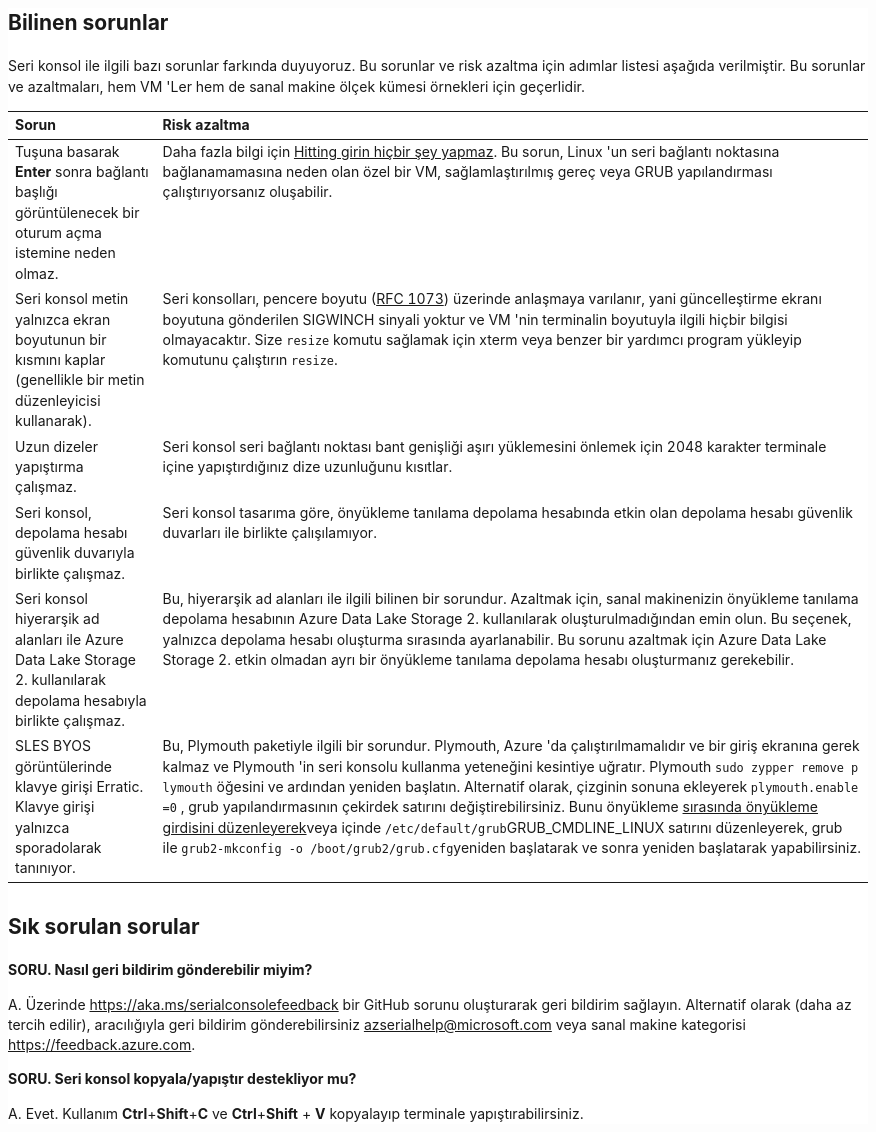 ## <a name="known-issues"></a>Bilinen sorunlar
Seri konsol ile ilgili bazı sorunlar farkında duyuyoruz. Bu sorunlar ve risk azaltma için adımlar listesi aşağıda verilmiştir. Bu sorunlar ve azaltmaları, hem VM 'Ler hem de sanal makine ölçek kümesi örnekleri için geçerlidir.

Sorun                           |   Risk azaltma
:---------------------------------|:--------------------------------------------|
Tuşuna basarak **Enter** sonra bağlantı başlığı görüntülenecek bir oturum açma istemine neden olmaz. | Daha fazla bilgi için [Hitting girin hiçbir şey yapmaz](https://github.com/Microsoft/azserialconsole/blob/master/Known_Issues/Hitting_enter_does_nothing.md). Bu sorun, Linux 'un seri bağlantı noktasına bağlanamamasına neden olan özel bir VM, sağlamlaştırılmış gereç veya GRUB yapılandırması çalıştırıyorsanız oluşabilir.
Seri konsol metin yalnızca ekran boyutunun bir kısmını kaplar (genellikle bir metin düzenleyicisi kullanarak). | Seri konsolları, pencere boyutu ([RFC 1073](https://www.ietf.org/rfc/rfc1073.txt)) üzerinde anlaşmaya varılanır, yani güncelleştirme ekranı boyutuna gönderilen SIGWINCH sinyali yoktur ve VM 'nin terminalin boyutuyla ilgili hiçbir bilgisi olmayacaktır. Size `resize` komutu sağlamak için xterm veya benzer bir yardımcı program yükleyip komutunu çalıştırın `resize`.
Uzun dizeler yapıştırma çalışmaz. | Seri konsol seri bağlantı noktası bant genişliği aşırı yüklemesini önlemek için 2048 karakter terminale içine yapıştırdığınız dize uzunluğunu kısıtlar.
Seri konsol, depolama hesabı güvenlik duvarıyla birlikte çalışmaz. | Seri konsol tasarıma göre, önyükleme tanılama depolama hesabında etkin olan depolama hesabı güvenlik duvarları ile birlikte çalışılamıyor.
Seri konsol hiyerarşik ad alanları ile Azure Data Lake Storage 2. kullanılarak depolama hesabıyla birlikte çalışmaz. | Bu, hiyerarşik ad alanları ile ilgili bilinen bir sorundur. Azaltmak için, sanal makinenizin önyükleme tanılama depolama hesabının Azure Data Lake Storage 2. kullanılarak oluşturulmadığından emin olun. Bu seçenek, yalnızca depolama hesabı oluşturma sırasında ayarlanabilir. Bu sorunu azaltmak için Azure Data Lake Storage 2. etkin olmadan ayrı bir önyükleme tanılama depolama hesabı oluşturmanız gerekebilir.
SLES BYOS görüntülerinde klavye girişi Erratic. Klavye girişi yalnızca sporadolarak tanınıyor. | Bu, Plymouth paketiyle ilgili bir sorundur. Plymouth, Azure 'da çalıştırılmamalıdır ve bir giriş ekranına gerek kalmaz ve Plymouth 'in seri konsolu kullanma yeteneğini kesintiye uğratır. Plymouth `sudo zypper remove plymouth` öğesini ve ardından yeniden başlatın. Alternatif olarak, çizginin sonuna ekleyerek `plymouth.enable=0` , grub yapılandırmasının çekirdek satırını değiştirebilirsiniz. Bunu önyükleme [sırasında önyükleme girdisini düzenleyerek](https://aka.ms/serialconsolegrub#single-user-mode-in-suse-sles)veya içinde `/etc/default/grub`GRUB_CMDLINE_LINUX satırını düzenleyerek, grub ile `grub2-mkconfig -o /boot/grub2/grub.cfg`yeniden başlatarak ve sonra yeniden başlatarak yapabilirsiniz.


## <a name="frequently-asked-questions"></a>Sık sorulan sorular

**SORU. Nasıl geri bildirim gönderebilir miyim?**

A. Üzerinde https://aka.ms/serialconsolefeedback bir GitHub sorunu oluşturarak geri bildirim sağlayın. Alternatif olarak (daha az tercih edilir), aracılığıyla geri bildirim gönderebilirsiniz azserialhelp@microsoft.com veya sanal makine kategorisi https://feedback.azure.com.

**SORU. Seri konsol kopyala/yapıştır destekliyor mu?**

A. Evet. Kullanım **Ctrl**+**Shift**+**C** ve **Ctrl**+**Shift** + **V** kopyalayıp terminale yapıştırabilirsiniz.
